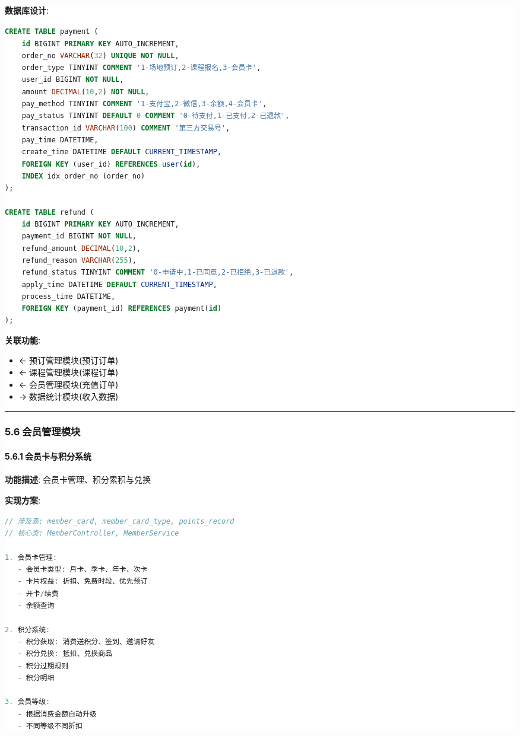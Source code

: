 **数据库设计**:
```sql
CREATE TABLE payment (
    id BIGINT PRIMARY KEY AUTO_INCREMENT,
    order_no VARCHAR(32) UNIQUE NOT NULL,
    order_type TINYINT COMMENT '1-场地预订,2-课程报名,3-会员卡',
    user_id BIGINT NOT NULL,
    amount DECIMAL(10,2) NOT NULL,
    pay_method TINYINT COMMENT '1-支付宝,2-微信,3-余额,4-会员卡',
    pay_status TINYINT DEFAULT 0 COMMENT '0-待支付,1-已支付,2-已退款',
    transaction_id VARCHAR(100) COMMENT '第三方交易号',
    pay_time DATETIME,
    create_time DATETIME DEFAULT CURRENT_TIMESTAMP,
    FOREIGN KEY (user_id) REFERENCES user(id),
    INDEX idx_order_no (order_no)
);

CREATE TABLE refund (
    id BIGINT PRIMARY KEY AUTO_INCREMENT,
    payment_id BIGINT NOT NULL,
    refund_amount DECIMAL(10,2),
    refund_reason VARCHAR(255),
    refund_status TINYINT COMMENT '0-申请中,1-已同意,2-已拒绝,3-已退款',
    apply_time DATETIME DEFAULT CURRENT_TIMESTAMP,
    process_time DATETIME,
    FOREIGN KEY (payment_id) REFERENCES payment(id)
);
```

**关联功能**:
- ← 预订管理模块(预订订单)
- ← 课程管理模块(课程订单)
- ← 会员管理模块(充值订单)
- → 数据统计模块(收入数据)

---

### 5.6 会员管理模块

#### 5.6.1 会员卡与积分系统
**功能描述**: 会员卡管理、积分累积与兑换

**实现方案**:
```java
// 涉及表: member_card, member_card_type, points_record
// 核心类: MemberController, MemberService

1. 会员卡管理:
   - 会员卡类型: 月卡、季卡、年卡、次卡
   - 卡片权益: 折扣、免费时段、优先预订
   - 开卡/续费
   - 余额查询

2. 积分系统:
   - 积分获取: 消费送积分、签到、邀请好友
   - 积分兑换: 抵扣、兑换商品
   - 积分过期规则
   - 积分明细

3. 会员等级:
   - 根据消费金额自动升级
   - 不同等级不同折扣
```
